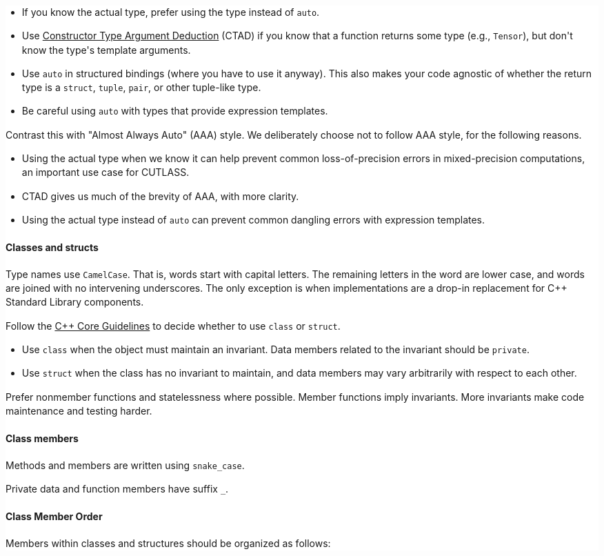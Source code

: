* If you know the actual type, prefer using the type instead of `auto`.

* Use [Constructor Type Argument Deduction](https://en.cppreference.com/w/cpp/language/class_template_argument_deduction)
  (CTAD) if you know that a function returns some type
  (e.g., `Tensor`), but don't know the type's template arguments.

* Use `auto` in structured bindings (where you have to use it anyway).  This also makes your code agnostic of whether the return type is a `struct`, `tuple`, `pair`, or other tuple-like type.

* Be careful using `auto` with types that provide expression templates.

Contrast this with "Almost Always Auto" (AAA) style.
We deliberately choose not to follow AAA style,
for the following reasons.

* Using the actual type when we know it can help prevent common loss-of-precision errors in mixed-precision computations, an important use case for CUTLASS.

* CTAD gives us much of the brevity of AAA, with more clarity.

* Using the actual type instead of `auto` can prevent common dangling errors with expression templates.

#### Classes and structs

Type names use `CamelCase`.
That is, words start with capital letters.
The remaining letters in the word are lower case,
and words are joined with no intervening underscores.
The only exception is when implementations are
a drop-in replacement for C++ Standard Library components.

Follow the
[C++ Core Guidelines](https://github.com/isocpp/CppCoreGuidelines/blob/master/CppCoreGuidelines.md#Rc-struct)
to decide whether to use `class` or `struct`.

* Use `class` when the object must maintain an invariant.
  Data members related to the invariant should be `private`.

* Use `struct` when the class has no invariant to maintain,
  and data members may vary arbitrarily with respect to each other.

Prefer nonmember functions and statelessness where possible.
Member functions imply invariants.
More invariants make code maintenance and testing harder.

#### Class members

Methods and members are written using `snake_case`.

Private data and function members have suffix `_`.

#### Class Member Order

Members within classes and structures should be organized as follows:
